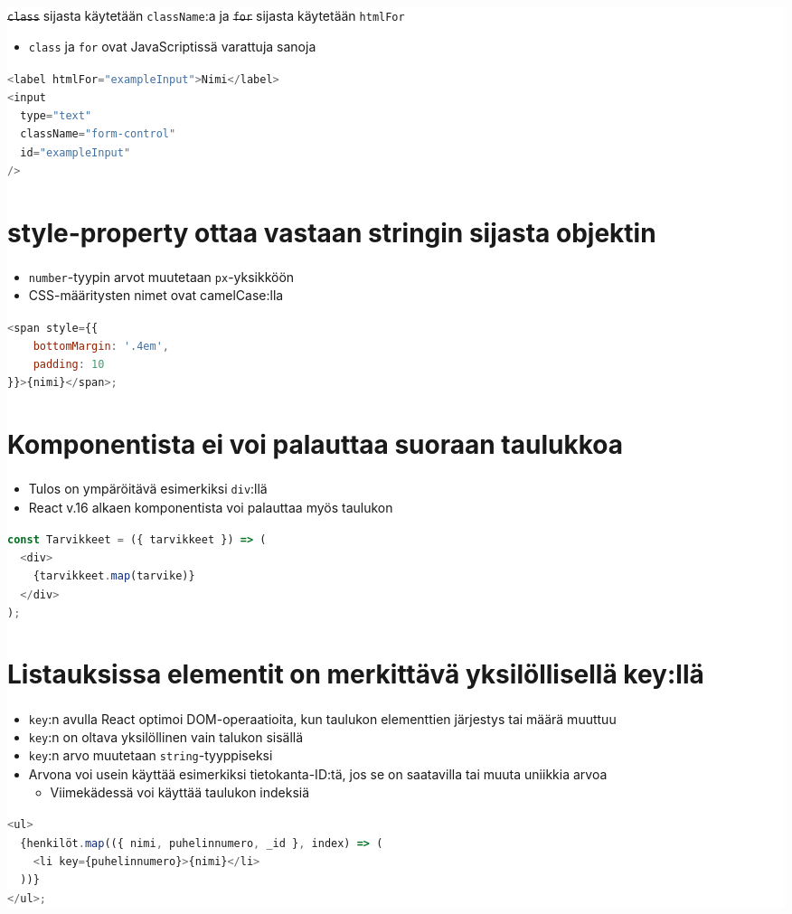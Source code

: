 ~~`class`~~ sijasta käytetään `className`:a ja ~~`for`~~ sijasta käytetään `htmlFor`

* `class` ja `for` ovat JavaScriptissä varattuja sanoja
```js
<label htmlFor="exampleInput">Nimi</label>
<input
  type="text"
  className="form-control"
  id="exampleInput"
/>
```

# style-property ottaa vastaan stringin sijasta objektin

* `number`-tyypin arvot muutetaan `px`-yksikköön
* CSS-määritysten nimet ovat camelCase:lla
```js
<span style={{
    bottomMargin: '.4em',
    padding: 10
}}>{nimi}</span>;
```

# Komponentista ei voi palauttaa suoraan taulukkoa

* Tulos on ympäröitävä esimerkiksi `div`:llä
* React v.16 alkaen komponentista voi palauttaa myös taulukon
```js
const Tarvikkeet = ({ tarvikkeet }) => (
  <div>
    {tarvikkeet.map(tarvike)}
  </div>
);
```

# Listauksissa elementit on merkittävä yksilöllisellä key:llä

* `key`:n avulla React optimoi DOM-operaatioita, kun taulukon elementtien järjestys tai määrä muuttuu
* `key`:n on oltava yksilöllinen vain talukon sisällä
* `key`:n arvo muutetaan `string`-tyyppiseksi
* Arvona voi usein käyttää esimerkiksi tietokanta-ID:tä, jos se on saatavilla tai muuta uniikkia arvoa
  * Viimekädessä voi käyttää taulukon indeksiä
```js
<ul>
  {henkilöt.map(({ nimi, puhelinnumero, _id }, index) => (
    <li key={puhelinnumero}>{nimi}</li>
  ))}
</ul>;
```
